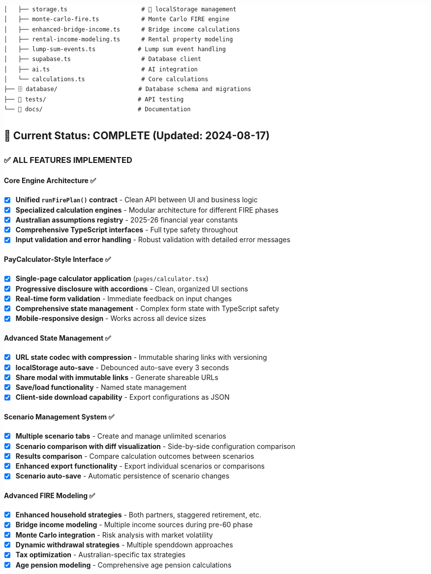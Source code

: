 ```
│   ├── storage.ts                     # 🎯 localStorage management
│   ├── monte-carlo-fire.ts            # Monte Carlo FIRE engine
│   ├── enhanced-bridge-income.ts      # Bridge income calculations
│   ├── rental-income-modeling.ts      # Rental property modeling
│   ├── lump-sum-events.ts            # Lump sum event handling
│   ├── supabase.ts                    # Database client
│   ├── ai.ts                          # AI integration
│   └── calculations.ts                # Core calculations
├── 🗄️ database/                       # Database schema and migrations
├── 🧪 tests/                          # API testing
└── 📖 docs/                           # Documentation
```

## 🎯 **Current Status: COMPLETE** (Updated: 2024-08-17)

### ✅ **ALL FEATURES IMPLEMENTED**

#### **Core Engine Architecture** ✅
- [x] **Unified `runFirePlan()` contract** - Clean API between UI and business logic
- [x] **Specialized calculation engines** - Modular architecture for different FIRE phases
- [x] **Australian assumptions registry** - 2025-26 financial year constants
- [x] **Comprehensive TypeScript interfaces** - Full type safety throughout
- [x] **Input validation and error handling** - Robust validation with detailed error messages

#### **PayCalculator-Style Interface** ✅
- [x] **Single-page calculator application** (`pages/calculator.tsx`)
- [x] **Progressive disclosure with accordions** - Clean, organized UI sections
- [x] **Real-time form validation** - Immediate feedback on input changes
- [x] **Comprehensive state management** - Complex form state with TypeScript safety
- [x] **Mobile-responsive design** - Works across all device sizes

#### **Advanced State Management** ✅
- [x] **URL state codec with compression** - Immutable sharing links with versioning
- [x] **localStorage auto-save** - Debounced auto-save every 3 seconds
- [x] **Share modal with immutable links** - Generate shareable URLs
- [x] **Save/load functionality** - Named state management
- [x] **Client-side download capability** - Export configurations as JSON

#### **Scenario Management System** ✅
- [x] **Multiple scenario tabs** - Create and manage unlimited scenarios
- [x] **Scenario comparison with diff visualization** - Side-by-side configuration comparison
- [x] **Results comparison** - Compare calculation outcomes between scenarios
- [x] **Enhanced export functionality** - Export individual scenarios or comparisons
- [x] **Scenario auto-save** - Automatic persistence of scenario changes

#### **Advanced FIRE Modeling** ✅
- [x] **Enhanced household strategies** - Both partners, staggered retirement, etc.
- [x] **Bridge income modeling** - Multiple income sources during pre-60 phase
- [x] **Monte Carlo integration** - Risk analysis with market volatility
- [x] **Dynamic withdrawal strategies** - Multiple spenddown approaches
- [x] **Tax optimization** - Australian-specific tax strategies
- [x] **Age pension modeling** - Comprehensive age pension calculations
